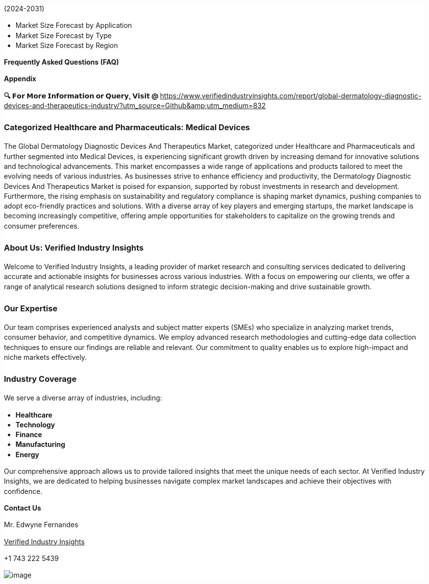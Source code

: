 (2024-2031)</strong></p><ul><li>Market Size Forecast by Application</li><li>Market Size Forecast by Type</li><li>Market Size Forecast by Region</li></ul><p><strong>Frequently Asked Questions (FAQ)</strong></p><p><strong>Appendix<br /></strong></p><p><strong>🔍 𝗙𝗼𝗿 𝗠𝗼𝗿𝗲 𝗜𝗻𝗳𝗼𝗿𝗺𝗮𝘁𝗶𝗼𝗻 𝗼𝗿 𝗤𝘂𝗲𝗿𝘆, 𝗩𝗶𝘀𝗶𝘁 @ </strong><a href="https://www.verifiedindustryinsights.com/report/global-dermatology-diagnostic-devices-and-therapeutics-industry/?utm_source=Github&amp;utm_medium=832">https://www.verifiedindustryinsights.com/report/global-dermatology-diagnostic-devices-and-therapeutics-industry/?utm_source=Github&amp;utm_medium=832</a>&nbsp;</p><h3>Categorized Healthcare and Pharmaceuticals: Medical Devices </h3><p>The Global Dermatology Diagnostic Devices And Therapeutics Market, categorized under Healthcare and Pharmaceuticals and further segmented into Medical Devices, is experiencing significant growth driven by increasing demand for innovative solutions and technological advancements. This market encompasses a wide range of applications and products tailored to meet the evolving needs of various industries. As businesses strive to enhance efficiency and productivity, the Dermatology Diagnostic Devices And Therapeutics Market is poised for expansion, supported by robust investments in research and development. Furthermore, the rising emphasis on sustainability and regulatory compliance is shaping market dynamics, pushing companies to adopt eco-friendly practices and solutions. With a diverse array of key players and emerging startups, the market landscape is becoming increasingly competitive, offering ample opportunities for stakeholders to capitalize on the growing trends and consumer preferences.</p><h3>About Us: Verified Industry Insights</h3><p>Welcome to Verified Industry Insights, a leading provider of market research and consulting services dedicated to delivering accurate and actionable insights for businesses across various industries. With a focus on empowering our clients, we offer a range of analytical research solutions designed to inform strategic decision-making and drive sustainable growth.</p><h3>Our Expertise</h3><p>Our team comprises experienced analysts and subject matter experts (SMEs) who specialize in analyzing market trends, consumer behavior, and competitive dynamics. We employ advanced research methodologies and cutting-edge data collection techniques to ensure our findings are reliable and relevant. Our commitment to quality enables us to explore high-impact and niche markets effectively.</p><h3>Industry Coverage</h3><p>We serve a diverse array of industries, including:</p><ul><li><strong>Healthcare</strong></li><li><strong>Technology</strong></li><li><strong>Finance</strong></li><li><strong>Manufacturing</strong></li><li><strong>Energy</strong></li></ul><p>Our comprehensive approach allows us to provide tailored insights that meet the unique needs of each sector. At Verified Industry Insights, we are dedicated to helping businesses navigate complex market landscapes and achieve their objectives with confidence.</p><p><strong>Contact Us</strong></p><p>Mr. Edwyne Fernandes</p><p><a href="https://www.verifiedindustryinsights.com/">Verified Industry Insights</a></p><p>+1 743 222 5439</p>
![image](https://github.com/user-attachments/assets/586f5b46-c23d-4776-97bd-d9da7192337d)
